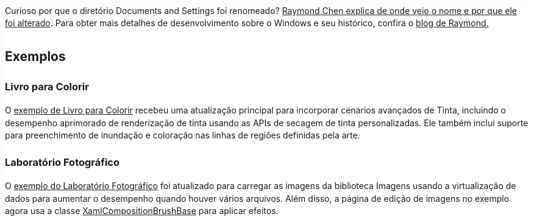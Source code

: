 Curioso por que o diretório Documents and Settings foi renomeado? [Raymond Chen explica de onde veio o nome e por que ele foi alterado](https://www.youtube.com/watch?v=4vDHQewVmM8&index=1&list=PLWs4_NfqMtoxjy3LrIdf2oamq1coolpZ7). Para obter mais detalhes de desenvolvimento sobre o Windows e seu histórico, confira o [blog de Raymond.](https://blogs.msdn.microsoft.com/oldnewthing/)


## <a name="samples"></a>Exemplos

### <a name="coloring-book"></a>Livro para Colorir

O [exemplo de Livro para Colorir](https://github.com/Microsoft/Windows-appsample-coloringbook) recebeu uma atualização principal para incorporar cenários avançados de Tinta, incluindo o desempenho aprimorado de renderização de tinta usando as APIs de secagem de tinta personalizadas. Ele também inclui suporte para preenchimento de inundação e coloração nas linhas de regiões definidas pela arte. 

### <a name="photo-lab"></a>Laboratório Fotográfico

O [exemplo do Laboratório Fotográfico](https://github.com/Microsoft/Windows-appsample-photo-lab) foi atualizado para carregar as imagens da biblioteca Imagens usando a virtualização de dados para aumentar o desempenho quando houver vários arquivos. Além disso, a página de edição de imagens no exemplo agora usa a classe [XamlCompositionBrushBase](https://docs.microsoft.com/uwp/api/windows.ui.xaml.media.xamlcompositionbrushbase) para aplicar efeitos.